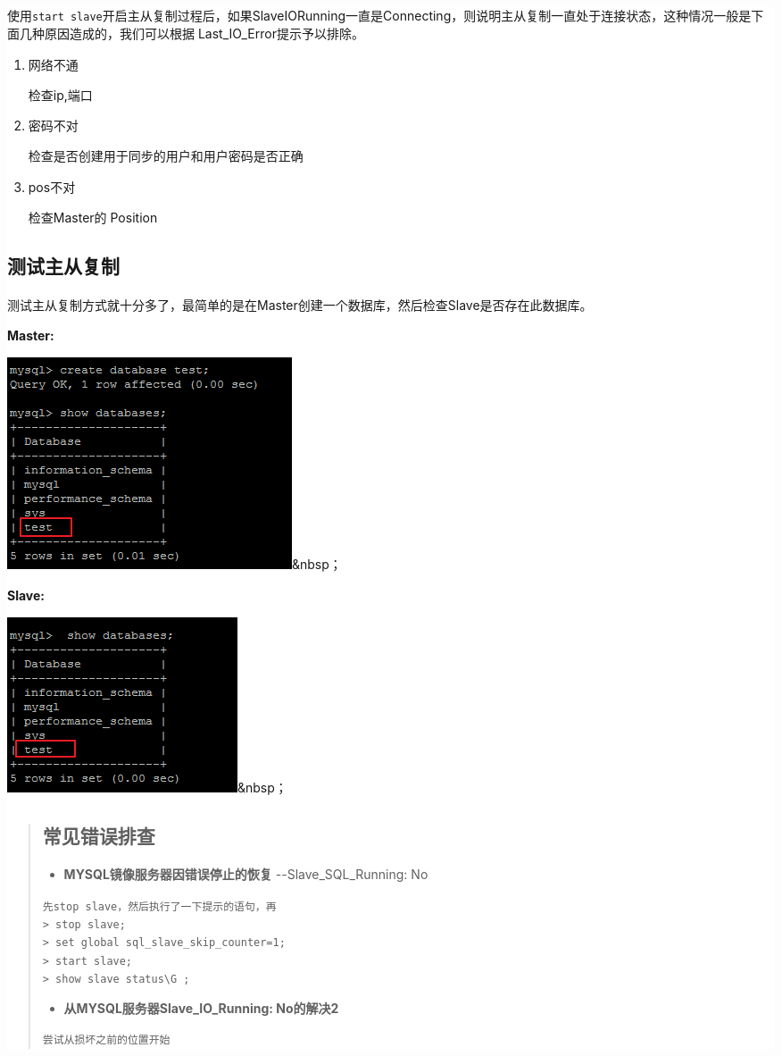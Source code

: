 使用`start slave`开启主从复制过程后，如果SlaveIORunning一直是Connecting，则说明主从复制一直处于连接状态，这种情况一般是下面几种原因造成的，我们可以根据 Last_IO_Error提示予以排除。

1. 网络不通

   检查ip,端口

2. 密码不对

   检查是否创建用于同步的用户和用户密码是否正确

3. pos不对

   检查Master的 Position



## 测试主从复制

测试主从复制方式就十分多了，最简单的是在Master创建一个数据库，然后检查Slave是否存在此数据库。

**Master:**

![mark](assets/Kg1EB8f1HL-1575519039952.png)&nbsp；

**Slave:**

![mark](assets/4Ibh3CF9D3-1575519039994.png)&nbsp；



>## 常见错误排查
>
>- **MYSQL镜像服务器因错误停止的恢复** --Slave_SQL_Running: No 
>
> ```
>先stop slave，然后执行了一下提示的语句，再
>> stop slave;
>> set global sql_slave_skip_counter=1;
>> start slave; 
>> show slave status\G ;
> ```
>
>- **从MYSQL服务器Slave_IO_Running: No的解决2** 
>
> ```
>尝试从损坏之前的位置开始 